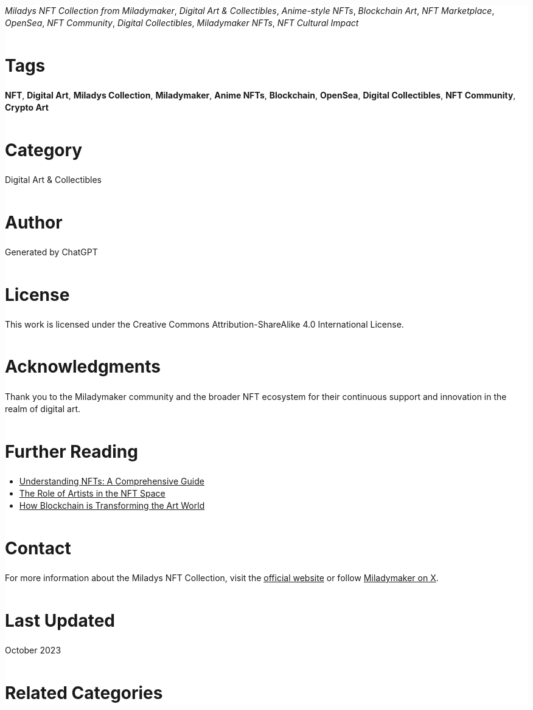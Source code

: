 *Miladys NFT Collection from Miladymaker*, *Digital Art & Collectibles*, *Anime-style NFTs*, *Blockchain Art*, *NFT Marketplace*, *OpenSea*, *NFT Community*, *Digital Collectibles*, *Miladymaker NFTs*, *NFT Cultural Impact*

# Tags

**NFT**, **Digital Art**, **Miladys Collection**, **Miladymaker**, **Anime NFTs**, **Blockchain**, **OpenSea**, **Digital Collectibles**, **NFT Community**, **Crypto Art**

# Category

Digital Art & Collectibles

# Author

Generated by ChatGPT

# License

This work is licensed under the Creative Commons Attribution-ShareAlike 4.0 International License.

# Acknowledgments

Thank you to the Miladymaker community and the broader NFT ecosystem for their continuous support and innovation in the realm of digital art.

# Further Reading

- [Understanding NFTs: A Comprehensive Guide](https://www.license-token.com/wiki/nft-and-digital-art)
- [The Role of Artists in the NFT Space](https://www.license-token.com/wiki/nft-for-artists)
- [How Blockchain is Transforming the Art World](https://www.license-token.com/wiki/blockchain-and-art)

# Contact

For more information about the Miladys NFT Collection, visit the [official website](https://miladys.art/) or follow [Miladymaker on X](https://x.com/miladymaker).

# Last Updated

October 2023

# Related Categories
